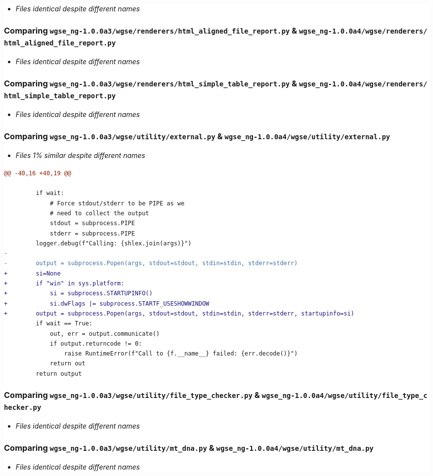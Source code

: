 * *Files identical despite different names*

### Comparing `wgse_ng-1.0.0a3/wgse/renderers/html_aligned_file_report.py` & `wgse_ng-1.0.0a4/wgse/renderers/html_aligned_file_report.py`

 * *Files identical despite different names*

### Comparing `wgse_ng-1.0.0a3/wgse/renderers/html_simple_table_report.py` & `wgse_ng-1.0.0a4/wgse/renderers/html_simple_table_report.py`

 * *Files identical despite different names*

### Comparing `wgse_ng-1.0.0a3/wgse/utility/external.py` & `wgse_ng-1.0.0a4/wgse/utility/external.py`

 * *Files 1% similar despite different names*

```diff
@@ -40,16 +40,19 @@
 
         if wait:
             # Force stdout/stderr to be PIPE as we
             # need to collect the output
             stdout = subprocess.PIPE
             stderr = subprocess.PIPE
         logger.debug(f"Calling: {shlex.join(args)}")
-
-        output = subprocess.Popen(args, stdout=stdout, stdin=stdin, stderr=stderr)
+        si=None
+        if "win" in sys.platform:
+            si = subprocess.STARTUPINFO()
+            si.dwFlags |= subprocess.STARTF_USESHOWWINDOW
+        output = subprocess.Popen(args, stdout=stdout, stdin=stdin, stderr=stderr, startupinfo=si)
         if wait == True:
             out, err = output.communicate()
             if output.returncode != 0:
                 raise RuntimeError(f"Call to {f.__name__} failed: {err.decode()}")
             return out
         return output
```

### Comparing `wgse_ng-1.0.0a3/wgse/utility/file_type_checker.py` & `wgse_ng-1.0.0a4/wgse/utility/file_type_checker.py`

 * *Files identical despite different names*

### Comparing `wgse_ng-1.0.0a3/wgse/utility/mt_dna.py` & `wgse_ng-1.0.0a4/wgse/utility/mt_dna.py`

 * *Files identical despite different names*
